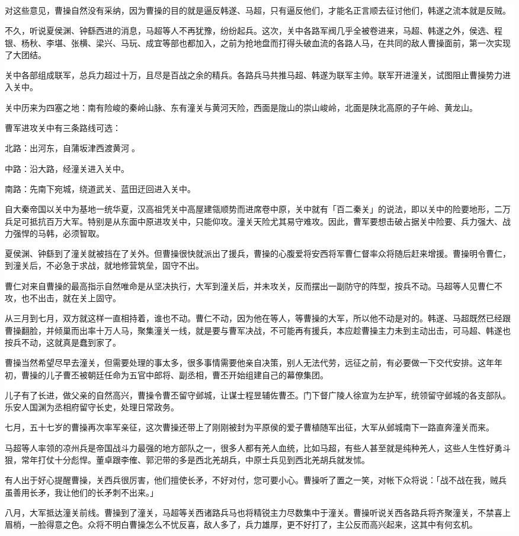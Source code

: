 

对这些意见，曹操自然没有采纳，因为曹操的目的就是逼反韩遂、马超，只有逼反他们，才能名正言顺去征讨他们，韩遂之流本就是反贼。



不久，听说夏侯渊、钟繇西进的消息，马超等人不再犹豫，纷纷起兵。这次，关中各路军阀几乎全被卷进来，马超、韩遂之外，侯选、程银、杨秋、李堪、张横、梁兴、马玩、成宜等部也都加入，之前为抢地盘而打得头破血流的各路人马，在共同的敌人曹操面前，第一次实现了大团结。



关中各部组成联军，总兵力超过十万，且尽是百战之余的精兵。各路兵马共推马超、韩遂为联军主帅。联军开进潼关，试图阻止曹操势力进入关中。



关中历来为四塞之地：南有险峻的秦岭山脉、东有潼关与黄河天险，西面是陇山的崇山峻岭，北面是陕北高原的子午岭、黄龙山。



曹军进攻关中有三条路线可选：



北路：出河东，自蒲坂津西渡黄河 。



中路：沿大路，经潼关进入关中。



南路：先南下宛城，绕道武关、蓝田迂回进入关中。



自大秦帝国以关中为基地一统华夏，汉高祖凭关中高屋建瓴顺势而进席卷中原，关中就有「百二秦关」的说法，即以关中的险要地形，二万兵足可抵抗百万大军。特别是从东面中原进攻关中，只能仰攻。潼关天险尤其易守难攻。因此，曹军要想击破占据关中险要、兵力强大、战力强悍的马韩，必须智取。



夏侯渊、钟繇到了潼关就被挡在了关外。但曹操很快就派出了援兵，曹操的心腹爱将安西将军曹仁督率众将随后赶来增援。曹操明令曹仁，到潼关后，不必急于求战，就地修营筑垒，固守不出。



曹仁对来自曹操的最高指示自然唯命是从坚决执行，大军到潼关后，并未攻关，反而摆出一副防守的阵型，按兵不动。马超等人见曹仁不攻，也不出击，就在关上固守。



从三月到七月，双方就这样一直相持着，谁也不动。曹仁不动，因为他在等人，等曹操的大军，所以他不动是对的。韩遂、马超既然已经跟曹操翻脸，并倾巢而出率十万人马，聚集潼关一线，就是要与曹军决战，不可能再有援兵，本应趁曹操主力未到主动出击，可马超、韩遂也按兵不动，这就真是蠢到家了。



曹操当然希望尽早去潼关，但需要处理的事太多，很多事情需要他亲自决策，别人无法代劳，远征之前，有必要做一下交代安排。这年年初，曹操的儿子曹丕被朝廷任命为五官中郎将、副丞相，曹丕开始组建自己的幕僚集团。



儿子有了长进，做父亲的自然高兴，曹操令曹丕留守邺城，让谋士程昱辅佐曹丕。门下督广陵人徐宣为左护军，统领留守邺城的各支部队。乐安人国渊为丞相府留守长史，处理日常政务。



七月，五十七岁的曹操再次率军亲征，这次曹操还带上了刚刚被封为平原侯的爱子曹植随军出征，大军从邺城南下一路直奔潼关而来。



马超等人率领的凉州兵是帝国战斗力最强的地方部队之一，很多人都有羌人血统，比如马超，有些人甚至就是纯种羌人，这些人生性好勇斗狠，常年打仗十分彪悍。董卓跟李傕、郭汜带的多是西北羌胡兵，中原士兵见到西北羌胡兵就发怵。



有人出于好心提醒曹操，关西兵很厉害，他们擅使长矛，不好对付，您可要小心。曹操听了置之一笑，对帐下众将说：「战不战在我，贼兵虽善用长矛，我让他们的长矛刺不出来。」



八月，大军抵达潼关前线。曹操到了潼关，马超等关西诸路兵马也将精锐主力尽数集中于潼关。曹操听说关西各路兵将齐聚潼关，不禁喜上眉梢，一脸得意之色。众将不明白曹操怎么不忧反喜，敌人多了，兵力雄厚，更不好打了，主公反而高兴起来，这其中有何玄机。

